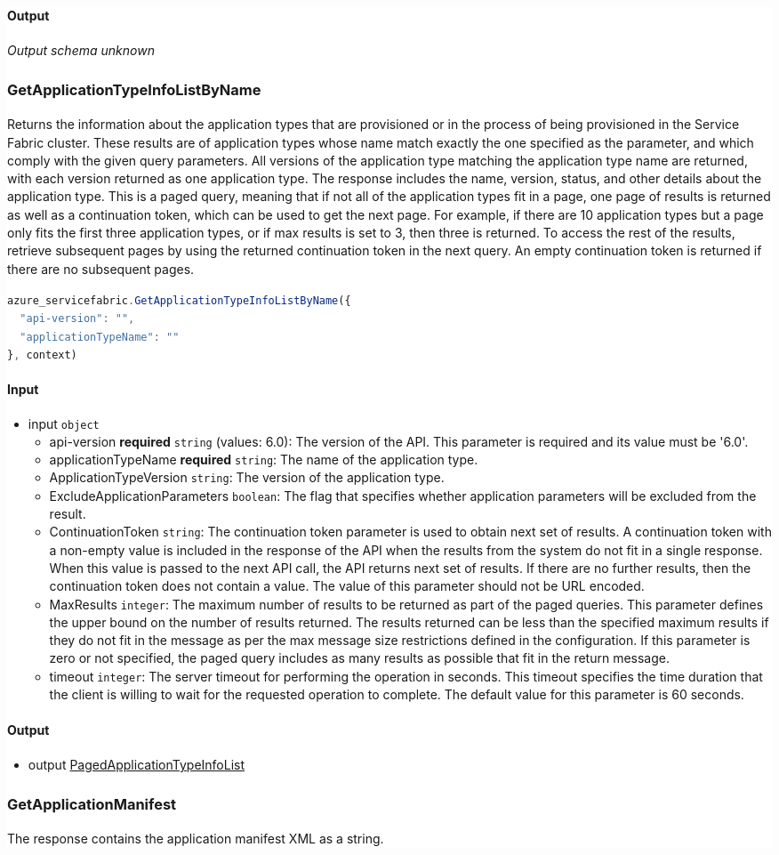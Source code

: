 #### Output
*Output schema unknown*

### GetApplicationTypeInfoListByName
Returns the information about the application types that are provisioned or in the process of being provisioned in the Service Fabric cluster. These results are of application types whose name match exactly the one specified as the parameter, and which comply with the given query parameters. All versions of the application type matching the application type name are returned, with each version returned as one application type. The response includes the name, version, status, and other details about the application type. This is a paged query, meaning that if not all of the application types fit in a page, one page of results is returned as well as a continuation token, which can be used to get the next page. For example, if there are 10 application types but a page only fits the first three application types, or if max results is set to 3, then three is returned. To access the rest of the results, retrieve subsequent pages by using the returned continuation token in the next query. An empty continuation token is returned if there are no subsequent pages.


```js
azure_servicefabric.GetApplicationTypeInfoListByName({
  "api-version": "",
  "applicationTypeName": ""
}, context)
```

#### Input
* input `object`
  * api-version **required** `string` (values: 6.0): The version of the API. This parameter is required and its value must be '6.0'.
  * applicationTypeName **required** `string`: The name of the application type.
  * ApplicationTypeVersion `string`: The version of the application type.
  * ExcludeApplicationParameters `boolean`: The flag that specifies whether application parameters will be excluded from the result.
  * ContinuationToken `string`: The continuation token parameter is used to obtain next set of results. A continuation token with a non-empty value is included in the response of the API when the results from the system do not fit in a single response. When this value is passed to the next API call, the API returns next set of results. If there are no further results, then the continuation token does not contain a value. The value of this parameter should not be URL encoded.
  * MaxResults `integer`: The maximum number of results to be returned as part of the paged queries. This parameter defines the upper bound on the number of results returned. The results returned can be less than the specified maximum results if they do not fit in the message as per the max message size restrictions defined in the configuration. If this parameter is zero or not specified, the paged query includes as many results as possible that fit in the return message.
  * timeout `integer`: The server timeout for performing the operation in seconds. This timeout specifies the time duration that the client is willing to wait for the requested operation to complete. The default value for this parameter is 60 seconds.

#### Output
* output [PagedApplicationTypeInfoList](#pagedapplicationtypeinfolist)

### GetApplicationManifest
The response contains the application manifest XML as a string.
